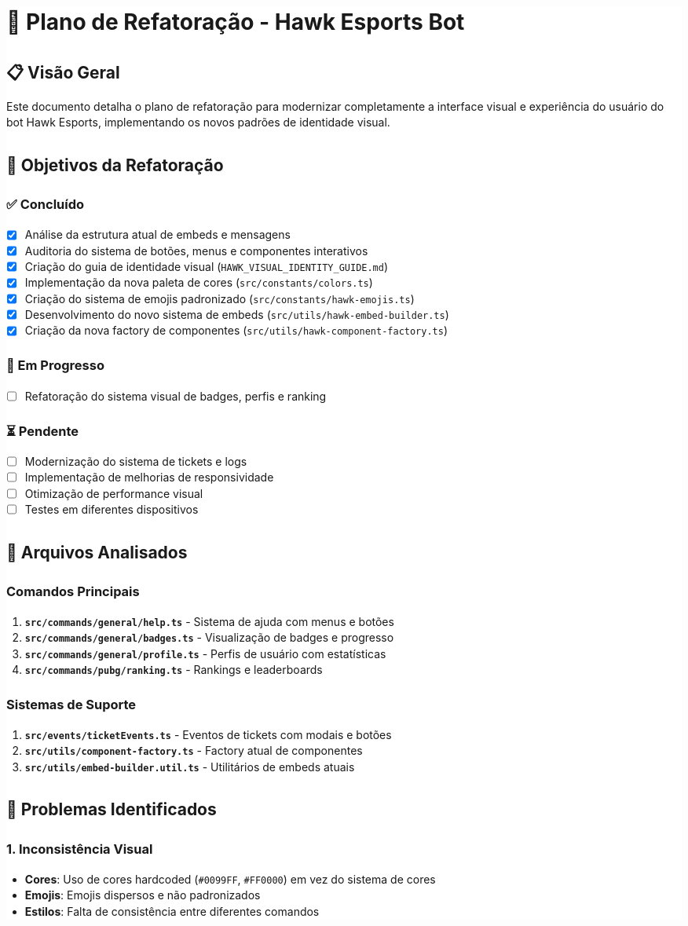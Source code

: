 # 🚀 Plano de Refatoração - Hawk Esports Bot

## 📋 Visão Geral
Este documento detalha o plano de refatoração para modernizar completamente a interface visual e experiência do usuário do bot Hawk Esports, implementando os novos padrões de identidade visual.

## 🎯 Objetivos da Refatoração

### ✅ Concluído
- [x] Análise da estrutura atual de embeds e mensagens
- [x] Auditoria do sistema de botões, menus e componentes interativos
- [x] Criação do guia de identidade visual (`HAWK_VISUAL_IDENTITY_GUIDE.md`)
- [x] Implementação da nova paleta de cores (`src/constants/colors.ts`)
- [x] Criação do sistema de emojis padronizado (`src/constants/hawk-emojis.ts`)
- [x] Desenvolvimento do novo sistema de embeds (`src/utils/hawk-embed-builder.ts`)
- [x] Criação da nova factory de componentes (`src/utils/hawk-component-factory.ts`)

### 🔄 Em Progresso
- [ ] Refatoração do sistema visual de badges, perfis e ranking

### ⏳ Pendente
- [ ] Modernização do sistema de tickets e logs
- [ ] Implementação de melhorias de responsividade
- [ ] Otimização de performance visual
- [ ] Testes em diferentes dispositivos

## 📁 Arquivos Analisados

### Comandos Principais
1. **`src/commands/general/help.ts`** - Sistema de ajuda com menus e botões
2. **`src/commands/general/badges.ts`** - Visualização de badges e progresso
3. **`src/commands/general/profile.ts`** - Perfis de usuário com estatísticas
4. **`src/commands/pubg/ranking.ts`** - Rankings e leaderboards

### Sistemas de Suporte
1. **`src/events/ticketEvents.ts`** - Eventos de tickets com modais e botões
2. **`src/utils/component-factory.ts`** - Factory atual de componentes
3. **`src/utils/embed-builder.util.ts`** - Utilitários de embeds atuais

## 🔧 Problemas Identificados

### 1. Inconsistência Visual
- **Cores**: Uso de cores hardcoded (`#0099FF`, `#FF0000`) em vez do sistema de cores
- **Emojis**: Emojis dispersos e não padronizados
- **Estilos**: Falta de consistência entre diferentes comandos
